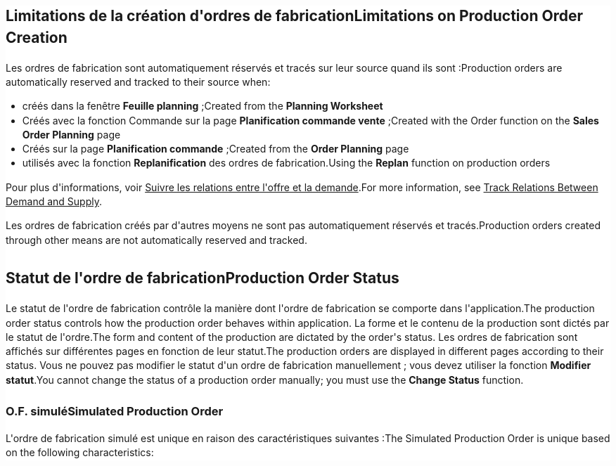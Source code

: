 ## <a name="limitations-on-production-order-creation"></a><span data-ttu-id="acd7f-129">Limitations de la création d'ordres de fabrication</span><span class="sxs-lookup"><span data-stu-id="acd7f-129">Limitations on Production Order Creation</span></span>  
<span data-ttu-id="acd7f-130">Les ordres de fabrication sont automatiquement réservés et tracés sur leur source quand ils sont :</span><span class="sxs-lookup"><span data-stu-id="acd7f-130">Production orders are automatically reserved and tracked to their source when:</span></span>  

-   <span data-ttu-id="acd7f-131">créés dans la fenêtre **Feuille planning** ;</span><span class="sxs-lookup"><span data-stu-id="acd7f-131">Created from the **Planning Worksheet**</span></span>  
-   <span data-ttu-id="acd7f-132">Créés avec la fonction Commande sur la page **Planification commande vente** ;</span><span class="sxs-lookup"><span data-stu-id="acd7f-132">Created with the Order function on the **Sales Order Planning** page</span></span>  
-   <span data-ttu-id="acd7f-133">Créés sur la page **Planification commande** ;</span><span class="sxs-lookup"><span data-stu-id="acd7f-133">Created from the **Order Planning** page</span></span>  
-   <span data-ttu-id="acd7f-134">utilisés avec la fonction **Replanification** des ordres de fabrication.</span><span class="sxs-lookup"><span data-stu-id="acd7f-134">Using the **Replan** function on production orders</span></span>  

<span data-ttu-id="acd7f-135">Pour plus d'informations, voir [Suivre les relations entre l'offre et la demande](production-how-track-demand-supply.md).</span><span class="sxs-lookup"><span data-stu-id="acd7f-135">For more information, see [Track Relations Between Demand and Supply](production-how-track-demand-supply.md).</span></span>

<span data-ttu-id="acd7f-136">Les ordres de fabrication créés par d'autres moyens ne sont pas automatiquement réservés et tracés.</span><span class="sxs-lookup"><span data-stu-id="acd7f-136">Production orders created through other means are not automatically reserved and tracked.</span></span>   

## <a name="production-order-status"></a><span data-ttu-id="acd7f-137">Statut de l'ordre de fabrication</span><span class="sxs-lookup"><span data-stu-id="acd7f-137">Production Order Status</span></span>  
<span data-ttu-id="acd7f-138">Le statut de l'ordre de fabrication contrôle la manière dont l'ordre de fabrication se comporte dans l'application.</span><span class="sxs-lookup"><span data-stu-id="acd7f-138">The production order status controls how the production order behaves within application.</span></span> <span data-ttu-id="acd7f-139">La forme et le contenu de la production sont dictés par le statut de l'ordre.</span><span class="sxs-lookup"><span data-stu-id="acd7f-139">The form and content of the production are dictated by the order's status.</span></span> <span data-ttu-id="acd7f-140">Les ordres de fabrication sont affichés sur différentes pages en fonction de leur statut.</span><span class="sxs-lookup"><span data-stu-id="acd7f-140">The production orders are displayed in different pages according to their status.</span></span> <span data-ttu-id="acd7f-141">Vous ne pouvez pas modifier le statut d'un ordre de fabrication manuellement ; vous devez utiliser la fonction **Modifier statut**.</span><span class="sxs-lookup"><span data-stu-id="acd7f-141">You cannot change the status of a production order manually; you must use the **Change Status** function.</span></span>  

### <a name="simulated-production-order"></a><span data-ttu-id="acd7f-142">O.F. simulé</span><span class="sxs-lookup"><span data-stu-id="acd7f-142">Simulated Production Order</span></span>  
<span data-ttu-id="acd7f-143">L'ordre de fabrication simulé est unique en raison des caractéristiques suivantes :</span><span class="sxs-lookup"><span data-stu-id="acd7f-143">The Simulated Production Order is unique based on the following characteristics:</span></span>  
